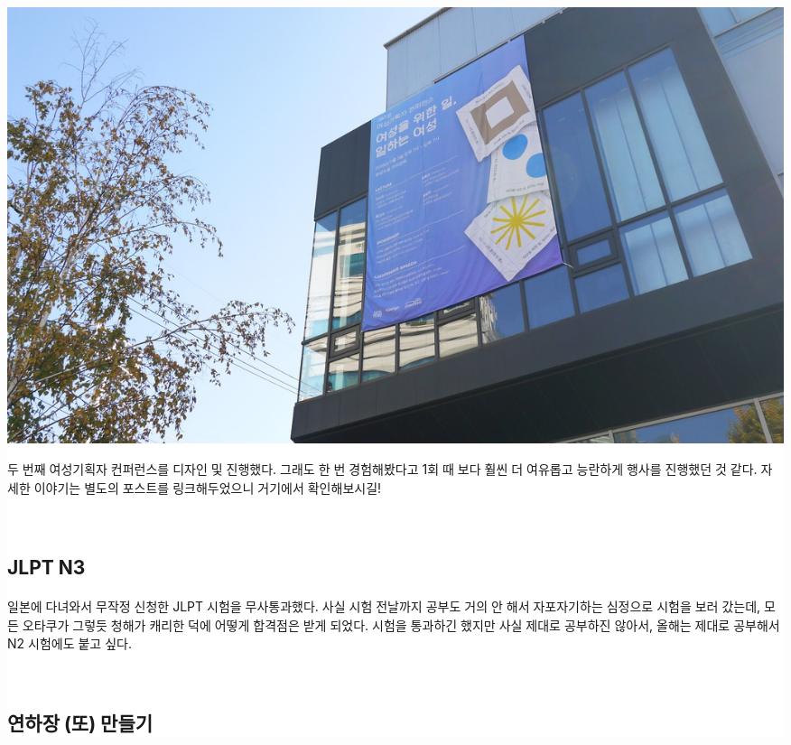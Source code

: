 ![01](/img/2019-01-13/2018_01.png)

두 번째 여성기획자 컨퍼런스를 디자인 및 진행했다. 그래도 한 번 경험해봤다고 1회 때 보다 훨씬 더 여유롭고 능란하게 행사를 진행했던 것 같다. 자세한 이야기는 별도의 포스트를 링크해두었으니 거기에서 확인해보시길!

<br>

## JLPT N3

일본에 다녀와서 무작정 신청한 JLPT 시험을 무사통과했다. 사실 시험 전날까지 공부도 거의 안 해서 자포자기하는 심정으로 시험을 보러 갔는데, 모든 오타쿠가 그렇듯 청해가 캐리한 덕에 어떻게 합격점은 받게 되었다. 시험을 통과하긴 했지만 사실 제대로 공부하진 않아서, 올해는 제대로 공부해서 N2 시험에도 붙고 싶다.

<br>

## 연하장 (또) 만들기